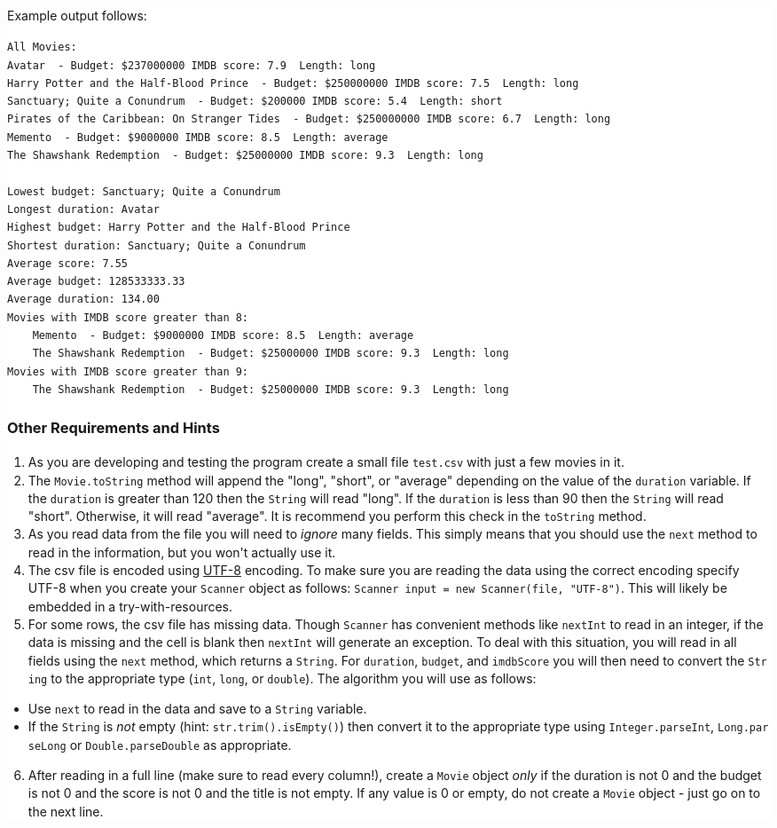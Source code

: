 
Example output follows:

```
All Movies:
Avatar  - Budget: $237000000 IMDB score: 7.9  Length: long
Harry Potter and the Half-Blood Prince  - Budget: $250000000 IMDB score: 7.5  Length: long
Sanctuary; Quite a Conundrum  - Budget: $200000 IMDB score: 5.4  Length: short
Pirates of the Caribbean: On Stranger Tides  - Budget: $250000000 IMDB score: 6.7  Length: long
Memento  - Budget: $9000000 IMDB score: 8.5  Length: average
The Shawshank Redemption  - Budget: $25000000 IMDB score: 9.3  Length: long

Lowest budget: Sanctuary; Quite a Conundrum 
Longest duration: Avatar 
Highest budget: Harry Potter and the Half-Blood Prince 
Shortest duration: Sanctuary; Quite a Conundrum 
Average score: 7.55
Average budget: 128533333.33
Average duration: 134.00
Movies with IMDB score greater than 8:
	Memento  - Budget: $9000000 IMDB score: 8.5  Length: average
	The Shawshank Redemption  - Budget: $25000000 IMDB score: 9.3  Length: long
Movies with IMDB score greater than 9:
	The Shawshank Redemption  - Budget: $25000000 IMDB score: 9.3  Length: long
```

### Other Requirements and Hints

1. As you are developing and testing the program create a small file `test.csv` with just a few movies in it. 
2. The `Movie.toString` method will append the "long", "short", or "average" depending on the value of the `duration` variable. If the `duration` is greater than 120 then the `String` will read "long". If the `duration` is less than 90 then the `String` will read "short". Otherwise, it will read "average". It is recommend you perform this check in the `toString` method.
3. As you read data from the file you will need to *ignore* many fields. This simply means that you should use the `next` method to read in the information, but you won't actually use it.
4. The csv file is encoded using [UTF-8](https://en.wikipedia.org/wiki/UTF-8) encoding. To make sure you are reading the data using the correct encoding specify UTF-8 when you create your `Scanner` object as follows: `Scanner input = new Scanner(file, "UTF-8")`. This will likely be embedded in a try-with-resources.
5. For some rows, the csv file has missing data. Though `Scanner` has convenient methods like `nextInt` to read in an integer, if the data is missing and the cell is blank then `nextInt` will generate an exception. To deal with this situation, you will read in all fields using the `next` method, which returns a `String`. For `duration`, `budget`, and `imdbScore` you will then need to convert the `String` to the appropriate type (`int`, `long`, or `double`). The algorithm you will use as follows:
  - Use `next` to read in the data and save to a `String` variable.
  - If the `String` is *not* empty (hint: `str.trim().isEmpty()`) then convert it to the appropriate type using `Integer.parseInt`, `Long.parseLong` or `Double.parseDouble` as appropriate.
6. After reading in a full line (make sure to read every column!), create a `Movie` object *only* if the duration is not 0 and the budget is not 0 and the score is not 0 and the title is not empty. If any value is 0 or empty, do not create a `Movie` object - just go on to the next line.
